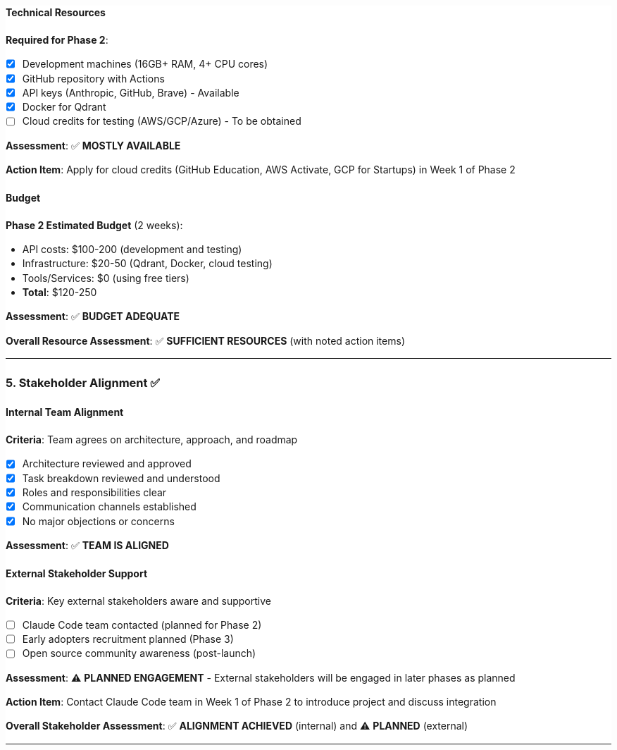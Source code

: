 #### Technical Resources

**Required for Phase 2**:
- [x] Development machines (16GB+ RAM, 4+ CPU cores)
- [x] GitHub repository with Actions
- [x] API keys (Anthropic, GitHub, Brave) - Available
- [x] Docker for Qdrant
- [ ] Cloud credits for testing (AWS/GCP/Azure) - To be obtained

**Assessment**: ✅ **MOSTLY AVAILABLE**

**Action Item**: Apply for cloud credits (GitHub Education, AWS Activate, GCP for Startups) in Week 1 of Phase 2

#### Budget

**Phase 2 Estimated Budget** (2 weeks):
- API costs: $100-200 (development and testing)
- Infrastructure: $20-50 (Qdrant, Docker, cloud testing)
- Tools/Services: $0 (using free tiers)
- **Total**: $120-250

**Assessment**: ✅ **BUDGET ADEQUATE**

**Overall Resource Assessment**: ✅ **SUFFICIENT RESOURCES** (with noted action items)

---

### 5. Stakeholder Alignment ✅

#### Internal Team Alignment

**Criteria**: Team agrees on architecture, approach, and roadmap
- [x] Architecture reviewed and approved
- [x] Task breakdown reviewed and understood
- [x] Roles and responsibilities clear
- [x] Communication channels established
- [x] No major objections or concerns

**Assessment**: ✅ **TEAM IS ALIGNED**

#### External Stakeholder Support

**Criteria**: Key external stakeholders aware and supportive
- [ ] Claude Code team contacted (planned for Phase 2)
- [ ] Early adopters recruitment planned (Phase 3)
- [ ] Open source community awareness (post-launch)

**Assessment**: ⚠️ **PLANNED ENGAGEMENT** - External stakeholders will be engaged in later phases as planned

**Action Item**: Contact Claude Code team in Week 1 of Phase 2 to introduce project and discuss integration

**Overall Stakeholder Assessment**: ✅ **ALIGNMENT ACHIEVED** (internal) and ⚠️ **PLANNED** (external)

---